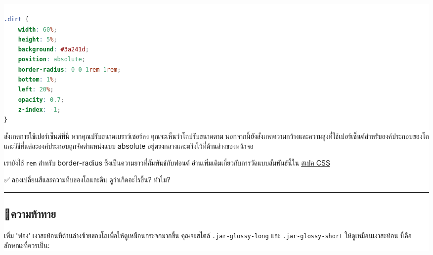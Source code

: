 ```CSS

.dirt {
	width: 60%;
	height: 5%;
	background: #3a241d;
	position: absolute;
	border-radius: 0 0 1rem 1rem;
	bottom: 1%;
	left: 20%;
	opacity: 0.7;
	z-index: -1;
}
```

สังเกตการใช้เปอร์เซ็นต์ที่นี่ หากคุณปรับขนาดเบราว์เซอร์ลง คุณจะเห็นว่าโถปรับขนาดตาม นอกจากนี้ยังสังเกตความกว้างและความสูงที่ใช้เปอร์เซ็นต์สำหรับองค์ประกอบของโถ และวิธีที่แต่ละองค์ประกอบถูกจัดตำแหน่งแบบ absolute อยู่ตรงกลางและตรึงไว้ที่ด้านล่างของหน้าจอ

เรายังใช้ `rem` สำหรับ border-radius ซึ่งเป็นความยาวที่สัมพันธ์กับฟอนต์ อ่านเพิ่มเติมเกี่ยวกับการวัดแบบสัมพันธ์นี้ใน [สเปค CSS](https://www.w3.org/TR/css-values-3/#font-relative-lengths)

✅ ลองเปลี่ยนสีและความทึบของโถและดิน ดูว่าเกิดอะไรขึ้น? ทำไม?

---

## 🚀ความท้าทาย

เพิ่ม 'ฟอง' เงาสะท้อนที่ด้านล่างซ้ายของโถเพื่อให้ดูเหมือนกระจกมากขึ้น คุณจะสไตล์ `.jar-glossy-long` และ `.jar-glossy-short` ให้ดูเหมือนเงาสะท้อน นี่คือลักษณะที่ควรเป็น:
